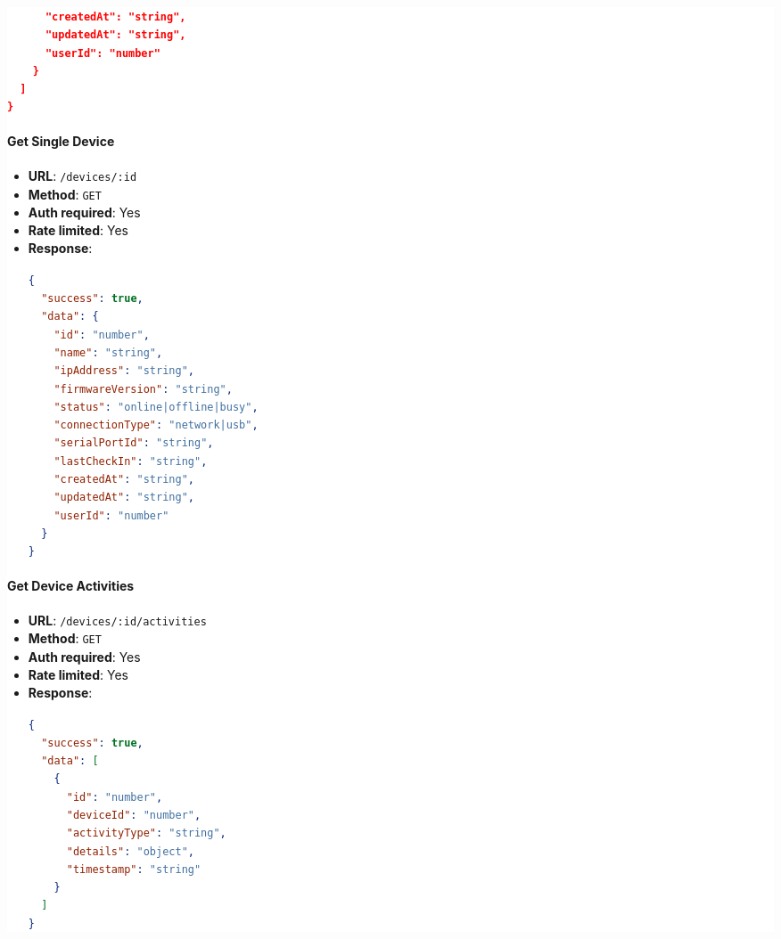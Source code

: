   ```json
        "createdAt": "string",
        "updatedAt": "string",
        "userId": "number"
      }
    ]
  }
  ```

#### Get Single Device
- **URL**: `/devices/:id`
- **Method**: `GET`
- **Auth required**: Yes
- **Rate limited**: Yes
- **Response**:
  ```json
  {
    "success": true,
    "data": {
      "id": "number",
      "name": "string",
      "ipAddress": "string",
      "firmwareVersion": "string",
      "status": "online|offline|busy",
      "connectionType": "network|usb",
      "serialPortId": "string",
      "lastCheckIn": "string",
      "createdAt": "string",
      "updatedAt": "string",
      "userId": "number"
    }
  }
  ```

#### Get Device Activities
- **URL**: `/devices/:id/activities`
- **Method**: `GET`
- **Auth required**: Yes
- **Rate limited**: Yes
- **Response**:
  ```json
  {
    "success": true,
    "data": [
      {
        "id": "number",
        "deviceId": "number",
        "activityType": "string",
        "details": "object",
        "timestamp": "string"
      }
    ]
  }
  ```

